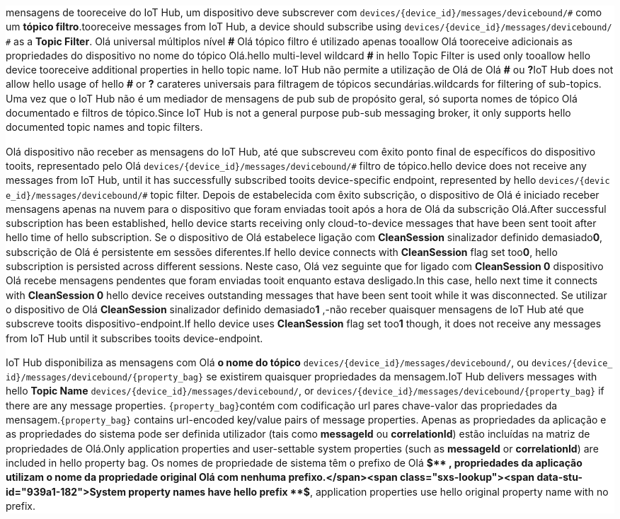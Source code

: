 <span data-ttu-id="939a1-169">mensagens de tooreceive do IoT Hub, um dispositivo deve subscrever com `devices/{device_id}/messages/devicebound/#` como um **tópico filtro**.</span><span class="sxs-lookup"><span data-stu-id="939a1-169">tooreceive messages from IoT Hub, a device should subscribe using `devices/{device_id}/messages/devicebound/#` as a **Topic Filter**.</span></span> <span data-ttu-id="939a1-170">Olá universal múltiplos nível  **#**  Olá tópico filtro é utilizado apenas tooallow Olá tooreceive adicionais as propriedades do dispositivo no nome do tópico Olá.</span><span class="sxs-lookup"><span data-stu-id="939a1-170">hello multi-level wildcard **#** in hello Topic Filter is used only tooallow hello device tooreceive additional properties in hello topic name.</span></span> <span data-ttu-id="939a1-171">IoT Hub não permite a utilização de Olá de Olá  **#**  ou **?**</span><span class="sxs-lookup"><span data-stu-id="939a1-171">IoT Hub does not allow hello usage of hello **#** or **?**</span></span> <span data-ttu-id="939a1-172">carateres universais para filtragem de tópicos secundárias.</span><span class="sxs-lookup"><span data-stu-id="939a1-172">wildcards for filtering of sub-topics.</span></span> <span data-ttu-id="939a1-173">Uma vez que o IoT Hub não é um mediador de mensagens de pub sub de propósito geral, só suporta nomes de tópico Olá documentado e filtros de tópico.</span><span class="sxs-lookup"><span data-stu-id="939a1-173">Since IoT Hub is not a general purpose pub-sub messaging broker, it only supports hello documented topic names and topic filters.</span></span>

<span data-ttu-id="939a1-174">Olá dispositivo não receber as mensagens do IoT Hub, até que subscreveu com êxito ponto final de específicos do dispositivo tooits, representado pelo Olá `devices/{device_id}/messages/devicebound/#` filtro de tópico.</span><span class="sxs-lookup"><span data-stu-id="939a1-174">hello device does not receive any messages from IoT Hub, until it has successfully subscribed tooits device-specific endpoint, represented by hello `devices/{device_id}/messages/devicebound/#` topic filter.</span></span> <span data-ttu-id="939a1-175">Depois de estabelecida com êxito subscrição, o dispositivo de Olá é iniciado receber mensagens apenas na nuvem para o dispositivo que foram enviadas tooit após a hora de Olá da subscrição Olá.</span><span class="sxs-lookup"><span data-stu-id="939a1-175">After successful subscription has been established, hello device starts receiving only cloud-to-device messages that have been sent tooit after hello time of hello subscription.</span></span> <span data-ttu-id="939a1-176">Se o dispositivo de Olá estabelece ligação com **CleanSession** sinalizador definido demasiado**0**, subscrição de Olá é persistente em sessões diferentes.</span><span class="sxs-lookup"><span data-stu-id="939a1-176">If hello device connects with **CleanSession** flag set too**0**, hello subscription is persisted across different sessions.</span></span> <span data-ttu-id="939a1-177">Neste caso, Olá vez seguinte que for ligado com **CleanSession 0** dispositivo Olá recebe mensagens pendentes que foram enviadas tooit enquanto estava desligado.</span><span class="sxs-lookup"><span data-stu-id="939a1-177">In this case, hello next time it connects with **CleanSession 0** hello device receives outstanding messages that have been sent tooit while it was disconnected.</span></span> <span data-ttu-id="939a1-178">Se utilizar o dispositivo de Olá **CleanSession** sinalizador definido demasiado**1** ,-não receber quaisquer mensagens de IoT Hub até que subscreve tooits dispositivo-endpoint.</span><span class="sxs-lookup"><span data-stu-id="939a1-178">If hello device uses **CleanSession** flag set too**1** though, it does not receive any messages from IoT Hub until it subscribes tooits device-endpoint.</span></span>

<span data-ttu-id="939a1-179">IoT Hub disponibiliza as mensagens com Olá **o nome do tópico** `devices/{device_id}/messages/devicebound/`, ou `devices/{device_id}/messages/devicebound/{property_bag}` se existirem quaisquer propriedades da mensagem.</span><span class="sxs-lookup"><span data-stu-id="939a1-179">IoT Hub delivers messages with hello **Topic Name** `devices/{device_id}/messages/devicebound/`, or `devices/{device_id}/messages/devicebound/{property_bag}` if there are any message properties.</span></span> <span data-ttu-id="939a1-180">`{property_bag}`contém com codificação url pares chave-valor das propriedades da mensagem.</span><span class="sxs-lookup"><span data-stu-id="939a1-180">`{property_bag}` contains url-encoded key/value pairs of message properties.</span></span> <span data-ttu-id="939a1-181">Apenas as propriedades da aplicação e as propriedades do sistema pode ser definida utilizador (tais como **messageId** ou **correlationId**) estão incluídas na matriz de propriedades de Olá.</span><span class="sxs-lookup"><span data-stu-id="939a1-181">Only application properties and user-settable system properties (such as **messageId** or **correlationId**) are included in hello property bag.</span></span> <span data-ttu-id="939a1-182">Os nomes de propriedade de sistema têm o prefixo de Olá  **$** , propriedades da aplicação utilizam o nome da propriedade original Olá com nenhuma prefixo.</span><span class="sxs-lookup"><span data-stu-id="939a1-182">System property names have hello prefix **$**, application properties use hello original property name with no prefix.</span></span>
